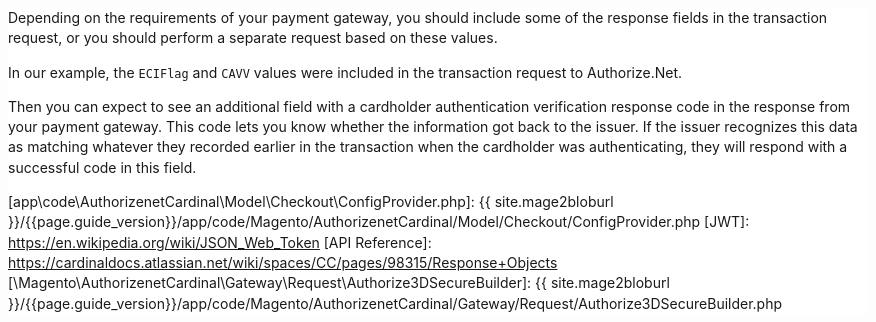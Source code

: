 Depending on the requirements of your payment gateway, you should include some of the response fields in the transaction request, or you should perform a separate request based on these values.

In our example, the `ECIFlag` and `CAVV` values were included in the transaction request to Authorize.Net.

Then you can expect to see an additional field with a cardholder authentication verification response code in the response from your payment gateway. This code lets you know whether the information got back to the issuer. If the issuer recognizes this data as matching whatever they recorded earlier in the transaction when the cardholder was authenticating, they will respond with a successful code in this field.


[CardinalCommerce]: https://www.cardinalcommerce.com/
[Cardinal Consumer Authentication]: https://cardinaldocs.atlassian.net/wiki/spaces/CC/pages/196642/Consumer+Authentication#ConsumerAuthentication-CardinalConsumerAuthentication
[Cardinal Cruise Standard]: https://cardinaldocs.atlassian.net/wiki/spaces/CC/pages/7929857/Cardinal+Cruise+Standard
[list of compatible payment gateways]: https://www.cardinalcommerce.com/partners/gateways
[module]: https://glossary.magento.com/module
[payment method]: https://glossary.magento.com/payment-method
[app\code\AuthorizenetCardinal\Model\Checkout\ConfigProvider.php]: {{ site.mage2bloburl }}/{{page.guide_version}}/app/code/Magento/AuthorizenetCardinal/Model/Checkout/ConfigProvider.php
[JWT]: https://en.wikipedia.org/wiki/JSON_Web_Token
[API Reference]: https://cardinaldocs.atlassian.net/wiki/spaces/CC/pages/98315/Response+Objects
[\Magento\AuthorizenetCardinal\Gateway\Request\Authorize3DSecureBuilder]: {{ site.mage2bloburl }}/{{page.guide_version}}/app/code/Magento/AuthorizenetCardinal/Gateway/Request/Authorize3DSecureBuilder.php
